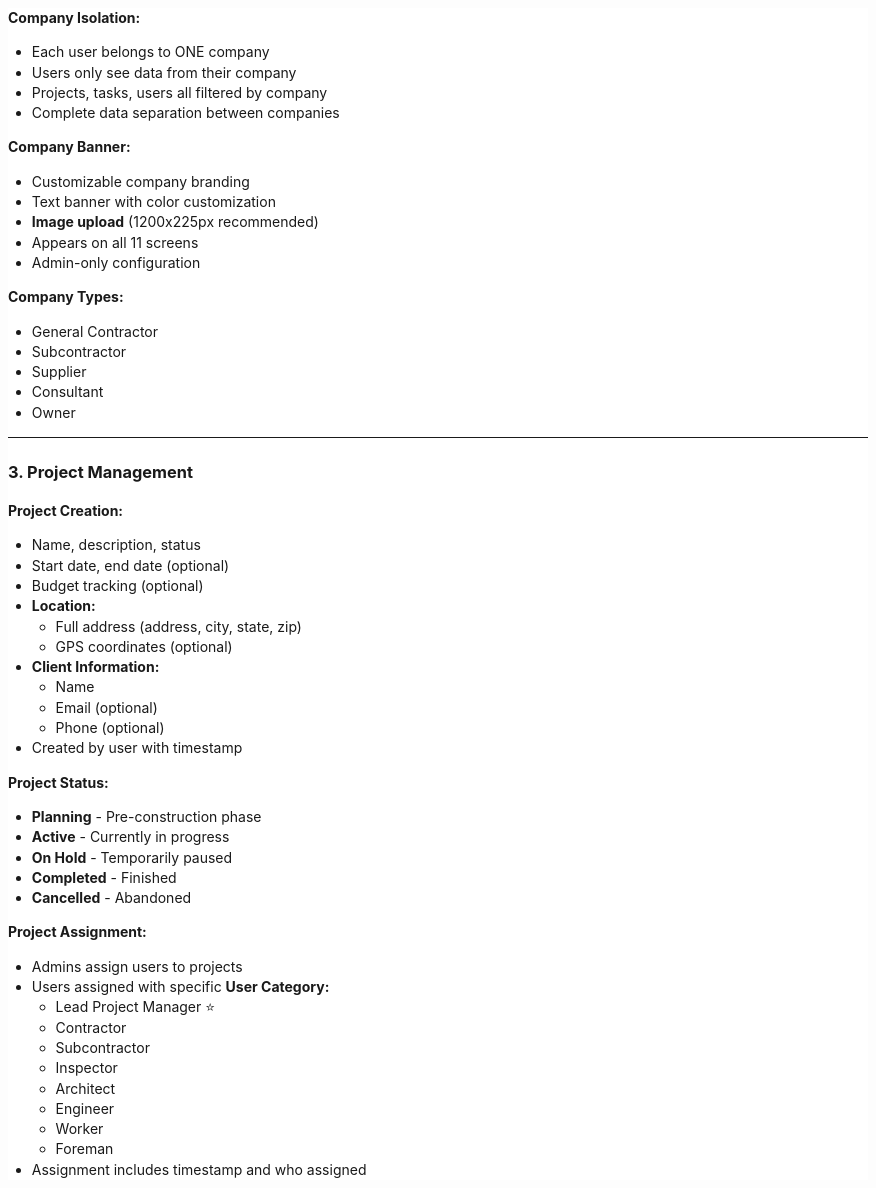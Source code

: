 **Company Isolation:**
- Each user belongs to ONE company
- Users only see data from their company
- Projects, tasks, users all filtered by company
- Complete data separation between companies

**Company Banner:**
- Customizable company branding
- Text banner with color customization
- **Image upload** (1200x225px recommended)
- Appears on all 11 screens
- Admin-only configuration

**Company Types:**
- General Contractor
- Subcontractor
- Supplier
- Consultant
- Owner

---

### 3. Project Management

**Project Creation:**
- Name, description, status
- Start date, end date (optional)
- Budget tracking (optional)
- **Location:**
  - Full address (address, city, state, zip)
  - GPS coordinates (optional)
- **Client Information:**
  - Name
  - Email (optional)
  - Phone (optional)
- Created by user with timestamp

**Project Status:**
- **Planning** - Pre-construction phase
- **Active** - Currently in progress
- **On Hold** - Temporarily paused
- **Completed** - Finished
- **Cancelled** - Abandoned

**Project Assignment:**
- Admins assign users to projects
- Users assigned with specific **User Category:**
  - Lead Project Manager ⭐
  - Contractor
  - Subcontractor
  - Inspector
  - Architect
  - Engineer
  - Worker
  - Foreman
- Assignment includes timestamp and who assigned
